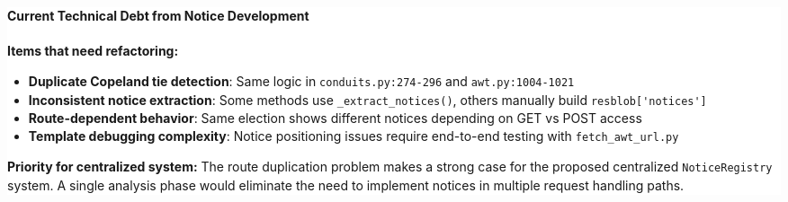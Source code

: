 #### Current Technical Debt from Notice Development

**Items that need refactoring:**
- **Duplicate Copeland tie detection**: Same logic in `conduits.py:274-296` and `awt.py:1004-1021`
- **Inconsistent notice extraction**: Some methods use `_extract_notices()`, others manually build `resblob['notices']`
- **Route-dependent behavior**: Same election shows different notices depending on GET vs POST access
- **Template debugging complexity**: Notice positioning issues require end-to-end testing with `fetch_awt_url.py`

**Priority for centralized system:**
The route duplication problem makes a strong case for the proposed centralized `NoticeRegistry` system. A single analysis phase would eliminate the need to implement notices in multiple request handling paths.